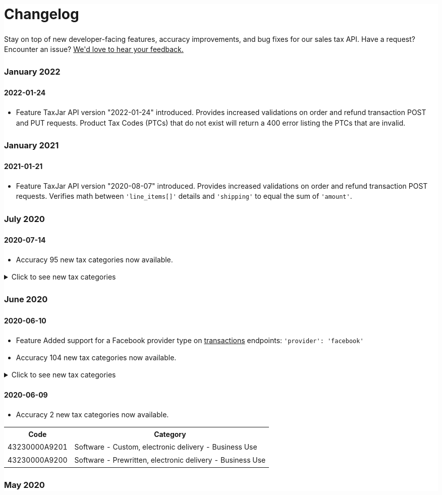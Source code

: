 # Changelog

Stay on top of new developer-facing features, accuracy improvements, and bug fixes for our sales tax API. Have a request? Encounter an issue? [We'd love to hear your feedback.](mailto:support@taxjar.com)

### January 2022

#### 2022-01-24

* <span class="badge badge--post">Feature</span> TaxJar API version "2022-01-24"
  introduced. Provides increased validations on order and refund transaction
  POST and PUT requests. Product Tax Codes (PTCs) that do not exist will return
  a 400 error listing the PTCs that are invalid.

### January 2021

#### 2021-01-21

* <span class="badge badge--post">Feature</span> TaxJar API version "2020-08-07" introduced. Provides increased validations on order and refund transaction POST requests. Verifies math between `'line_items[]'` details and `'shipping'` to equal the sum of `'amount'`.

### July 2020

#### 2020-07-14

* <span class="badge badge--get">Accuracy</span> 95 new tax categories now available.
<details><summary>Click to see new tax categories</summary></details>

### June 2020

#### 2020-06-10

* <span class="badge badge--post">Feature</span> Added support for a Facebook provider type on [transactions](#transactions) endpoints:
`'provider': 'facebook'`

* <span class="badge badge--get">Accuracy</span> 104 new tax categories now available.
<details><summary>Click to see new tax categories</summary></details>

#### 2020-06-09

* <span class="badge badge--get">Accuracy</span> 2 new tax categories now available.

<table>
  <th>Code</th><th>Category</th>
  <tr><td>43230000A9201</td><td>Software - Custom, electronic delivery - Business Use</td></tr>
  <tr><td>43230000A9200</td><td>Software - Prewritten, electronic delivery - Business Use</td></tr>
</table>

### May 2020
